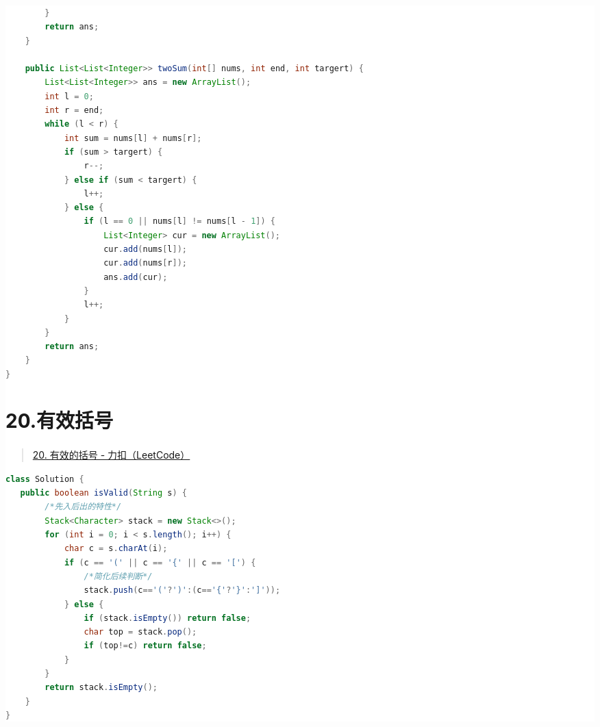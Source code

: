 ```java
        }
        return ans;
    }

    public List<List<Integer>> twoSum(int[] nums, int end, int targert) {
        List<List<Integer>> ans = new ArrayList();
        int l = 0;
        int r = end;
        while (l < r) {
            int sum = nums[l] + nums[r];
            if (sum > targert) {
                r--;
            } else if (sum < targert) {
                l++;
            } else {
                if (l == 0 || nums[l] != nums[l - 1]) {
                    List<Integer> cur = new ArrayList();
                    cur.add(nums[l]);
                    cur.add(nums[r]);
                    ans.add(cur);
                }
                l++;
            }
        }
        return ans;
    }
}
```

# 20.有效括号

> [20. 有效的括号 - 力扣（LeetCode）](https://leetcode.cn/problems/valid-parentheses/description/)

```java
class Solution {
   public boolean isValid(String s) {
        /*先入后出的特性*/
        Stack<Character> stack = new Stack<>();
        for (int i = 0; i < s.length(); i++) {
            char c = s.charAt(i);
            if (c == '(' || c == '{' || c == '[') {
                /*简化后续判断*/
                stack.push(c=='('?')':(c=='{'?'}':']'));
            } else {
                if (stack.isEmpty()) return false;
                char top = stack.pop();
                if (top!=c) return false;
            }
        }
        return stack.isEmpty();
    }
}
```
